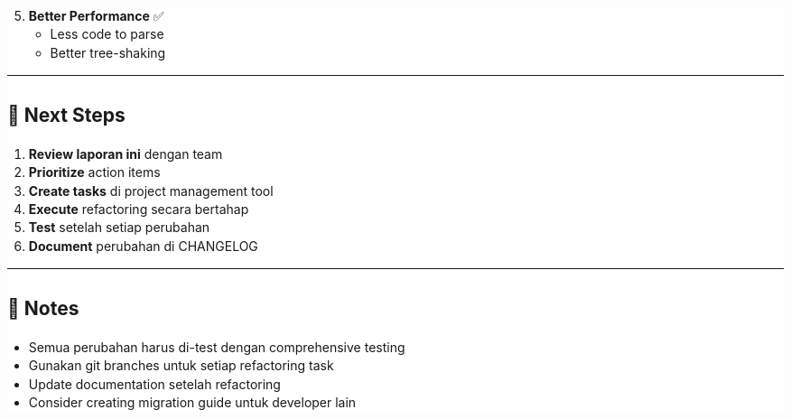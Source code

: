 5. **Better Performance** ✅
   - Less code to parse
   - Better tree-shaking

---

## 🎯 Next Steps

1. **Review laporan ini** dengan team
2. **Prioritize** action items
3. **Create tasks** di project management tool
4. **Execute** refactoring secara bertahap
5. **Test** setelah setiap perubahan
6. **Document** perubahan di CHANGELOG

---

## 📝 Notes

- Semua perubahan harus di-test dengan comprehensive testing
- Gunakan git branches untuk setiap refactoring task
- Update documentation setelah refactoring
- Consider creating migration guide untuk developer lain

